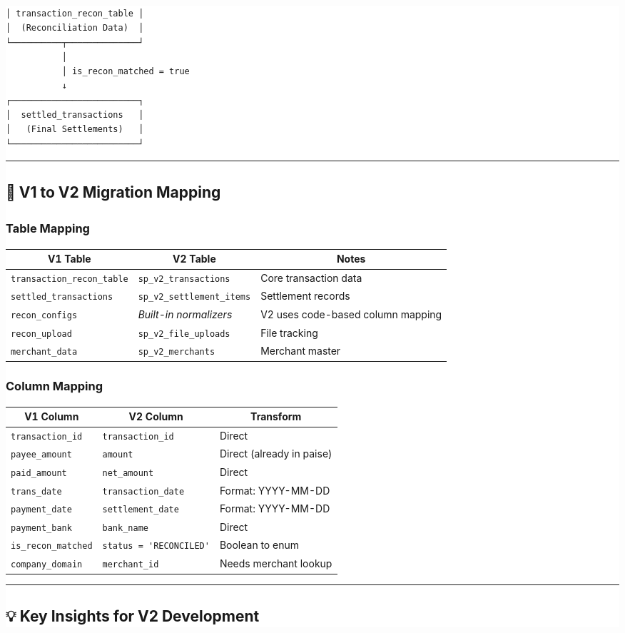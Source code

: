 ```
│ transaction_recon_table │
│  (Reconciliation Data)  │
└──────────┬──────────────┘
           │
           │ is_recon_matched = true
           ↓
┌─────────────────────────┐
│  settled_transactions   │
│   (Final Settlements)   │
└─────────────────────────┘
```

---

## 🔄 V1 to V2 Migration Mapping

### **Table Mapping**

| V1 Table | V2 Table | Notes |
|----------|----------|-------|
| `transaction_recon_table` | `sp_v2_transactions` | Core transaction data |
| `settled_transactions` | `sp_v2_settlement_items` | Settlement records |
| `recon_configs` | *Built-in normalizers* | V2 uses code-based column mapping |
| `recon_upload` | `sp_v2_file_uploads` | File tracking |
| `merchant_data` | `sp_v2_merchants` | Merchant master |

### **Column Mapping**

| V1 Column | V2 Column | Transform |
|-----------|-----------|-----------|
| `transaction_id` | `transaction_id` | Direct |
| `payee_amount` | `amount` | Direct (already in paise) |
| `paid_amount` | `net_amount` | Direct |
| `trans_date` | `transaction_date` | Format: YYYY-MM-DD |
| `payment_date` | `settlement_date` | Format: YYYY-MM-DD |
| `payment_bank` | `bank_name` | Direct |
| `is_recon_matched` | `status = 'RECONCILED'` | Boolean to enum |
| `company_domain` | `merchant_id` | Needs merchant lookup |

---

## 💡 Key Insights for V2 Development

